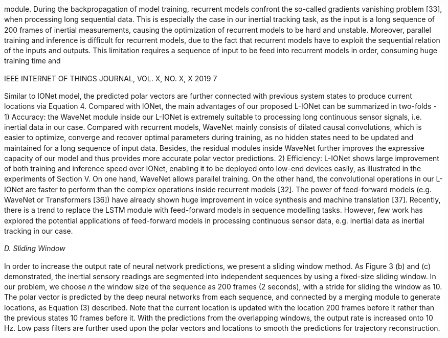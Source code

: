 module. During the backpropagation of model training, recurrent models confront the so-called gradients vanishing
problem [33], when processing long sequential data. This is
especially the case in our inertial tracking task, as the input
is a long sequence of 200 frames of inertial measurements,
causing the optimization of recurrent models to be hard and
unstable. Moreover, parallel training and inference is difficult
for recurrent models, due to the fact that recurrent models have
to exploit the sequential relation of the inputs and outputs.
This limitation requires a sequence of input to be feed into
recurrent models in order, consuming huge training time and


IEEE INTERNET OF THINGS JOURNAL, VOL. X, NO. X, X 2019 7



Similar to IONet model, the predicted polar vectors are further
connected with previous system states to produce current
locations via Equation 4.
Compared with IONet, the main advantages of our proposed
L-IONet can be summarized in two-folds - 1) Accuracy: the
WaveNet module inside our L-IONet is extremely suitable to
processing long continuous sensor signals, i.e. inertial data in
our case. Compared with recurrent models, WaveNet mainly
consists of dilated causal convolutions, which is easier to
optimize, converge and recover optimal parameters during
training, as no hidden states need to be updated and maintained
for a long sequence of input data. Besides, the residual modules inside WaveNet further improves the expressive capacity
of our model and thus provides more accurate polar vector
predictions. 2) Efficiency: L-IONet shows large improvement
of both training and inference speed over IONet, enabling
it to be deployed onto low-end devices easily, as illustrated
in the experiments of Section V. On one hand, WaveNet
allows parallel training. On the other hand, the convolutional
operations in our L-IONet are faster to perform than the
complex operations inside recurrent models [32]. The power
of feed-forward models (e.g. WaveNet or Transformers [36])
have already shown huge improvement in voice synthesis and
machine translation [37]. Recently, there is a trend to replace
the LSTM module with feed-forward models in sequence
modelling tasks. However, few work has explored the potential
applications of feed-forward models in processing continuous
sensor data, e.g. inertial data as inertial tracking in our case.


_D. Sliding Window_


In order to increase the output rate of neural network
predictions, we present a sliding window method. As Figure
3 (b) and (c) demonstrated, the inertial sensory readings are
segmented into independent sequences by using a fixed-size
sliding window. In our problem, we choose _n_ the window size
of the sequence as 200 frames (2 seconds), with a stride for
sliding the window as 10. The polar vector is predicted by
the deep neural networks from each sequence, and connected
by a merging module to generate locations, as Equation (3)
described. Note that the current location is updated with the
location 200 frames before it rather than the previous states
10 frames before it. With the predictions from the overlapping
windows, the output rate is increased onto 10 Hz. Low pass
filters are further used upon the polar vectors and locations to
smooth the predictions for trajectory reconstruction.
